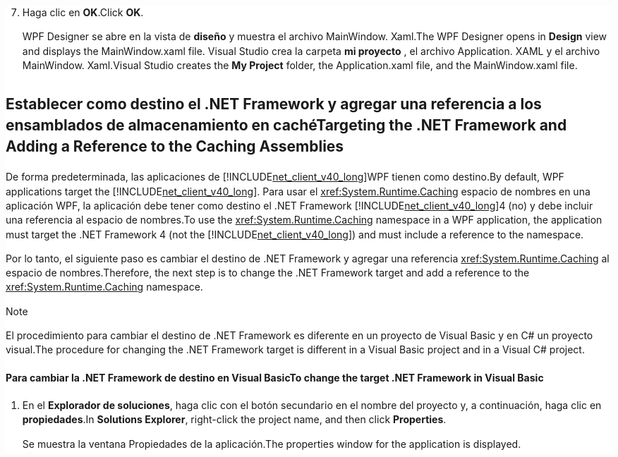 7. <span data-ttu-id="c79e6-140">Haga clic en **OK**.</span><span class="sxs-lookup"><span data-stu-id="c79e6-140">Click **OK**.</span></span>

     <span data-ttu-id="c79e6-141">WPF Designer se abre en la vista de **diseño** y muestra el archivo MainWindow. Xaml.</span><span class="sxs-lookup"><span data-stu-id="c79e6-141">The WPF Designer opens in **Design** view and displays the MainWindow.xaml file.</span></span> <span data-ttu-id="c79e6-142">Visual Studio crea la carpeta **mi proyecto** , el archivo Application. XAML y el archivo MainWindow. Xaml.</span><span class="sxs-lookup"><span data-stu-id="c79e6-142">Visual Studio creates the **My Project** folder, the Application.xaml file, and the MainWindow.xaml file.</span></span>

## <a name="targeting-the-net-framework-and-adding-a-reference-to-the-caching-assemblies"></a><span data-ttu-id="c79e6-143">Establecer como destino el .NET Framework y agregar una referencia a los ensamblados de almacenamiento en caché</span><span class="sxs-lookup"><span data-stu-id="c79e6-143">Targeting the .NET Framework and Adding a Reference to the Caching Assemblies</span></span>
 <span data-ttu-id="c79e6-144">De forma predeterminada, las aplicaciones de [!INCLUDE[net_client_v40_long](../../../../includes/net-client-v40-long-md.md)]WPF tienen como destino.</span><span class="sxs-lookup"><span data-stu-id="c79e6-144">By default, WPF applications target the [!INCLUDE[net_client_v40_long](../../../../includes/net-client-v40-long-md.md)].</span></span> <span data-ttu-id="c79e6-145">Para usar el <xref:System.Runtime.Caching> espacio de nombres en una aplicación WPF, la aplicación debe tener como destino el .NET Framework [!INCLUDE[net_client_v40_long](../../../../includes/net-client-v40-long-md.md)]4 (no) y debe incluir una referencia al espacio de nombres.</span><span class="sxs-lookup"><span data-stu-id="c79e6-145">To use the <xref:System.Runtime.Caching> namespace in a WPF application, the application must target the .NET Framework 4 (not the [!INCLUDE[net_client_v40_long](../../../../includes/net-client-v40-long-md.md)]) and must include a reference to the namespace.</span></span>

 <span data-ttu-id="c79e6-146">Por lo tanto, el siguiente paso es cambiar el destino de .NET Framework y agregar una referencia <xref:System.Runtime.Caching> al espacio de nombres.</span><span class="sxs-lookup"><span data-stu-id="c79e6-146">Therefore, the next step is to change the .NET Framework target and add a reference to the <xref:System.Runtime.Caching> namespace.</span></span>

> [!NOTE]
> <span data-ttu-id="c79e6-147">El procedimiento para cambiar el destino de .NET Framework es diferente en un proyecto de Visual Basic y en C# un proyecto visual.</span><span class="sxs-lookup"><span data-stu-id="c79e6-147">The procedure for changing the .NET Framework target is different in a Visual Basic project and in a Visual C# project.</span></span>

#### <a name="to-change-the-target-net-framework-in-visual-basic"></a><span data-ttu-id="c79e6-148">Para cambiar la .NET Framework de destino en Visual Basic</span><span class="sxs-lookup"><span data-stu-id="c79e6-148">To change the target .NET Framework in Visual Basic</span></span>

1. <span data-ttu-id="c79e6-149">En el **Explorador de soluciones**, haga clic con el botón secundario en el nombre del proyecto y, a continuación, haga clic en **propiedades**.</span><span class="sxs-lookup"><span data-stu-id="c79e6-149">In **Solutions Explorer**, right-click the project name, and then click **Properties**.</span></span>

     <span data-ttu-id="c79e6-150">Se muestra la ventana Propiedades de la aplicación.</span><span class="sxs-lookup"><span data-stu-id="c79e6-150">The properties window for the application is displayed.</span></span>

